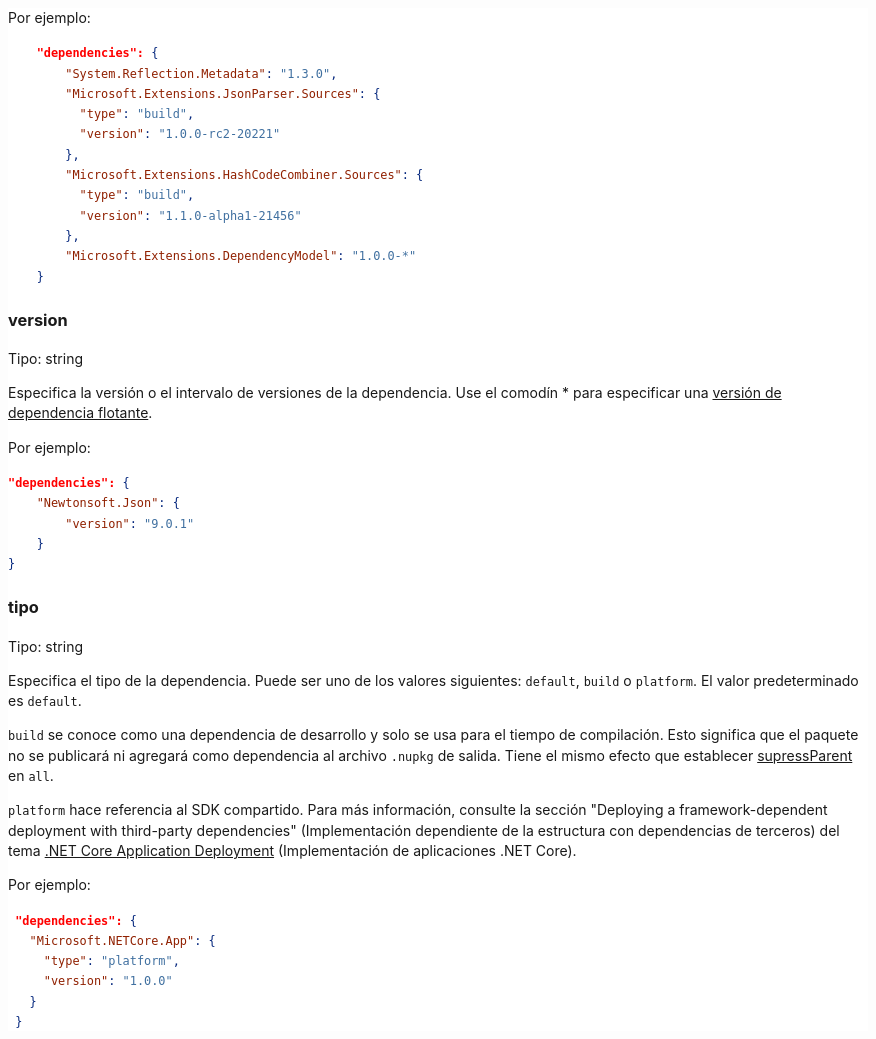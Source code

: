 Por ejemplo:

```json
    "dependencies": {
        "System.Reflection.Metadata": "1.3.0",
        "Microsoft.Extensions.JsonParser.Sources": {
          "type": "build",
          "version": "1.0.0-rc2-20221"
        },
        "Microsoft.Extensions.HashCodeCombiner.Sources": {
          "type": "build",
          "version": "1.1.0-alpha1-21456"
        },
        "Microsoft.Extensions.DependencyModel": "1.0.0-*"
    }
```

### <a name="version"></a>version
Tipo: string

Especifica la versión o el intervalo de versiones de la dependencia. Use el comodín \* para especificar una [versión de dependencia flotante](https://docs.microsoft.com/nuget/consume-packages/dependency-resolution#floating-versions).

Por ejemplo:

```json
"dependencies": { 
    "Newtonsoft.Json": { 
        "version": "9.0.1" 
    }
}
```

### <a name="type"></a>tipo
Tipo: string

Especifica el tipo de la dependencia. Puede ser uno de los valores siguientes: `default`, `build` o `platform`. El valor predeterminado es `default`.

`build` se conoce como una dependencia de desarrollo y solo se usa para el tiempo de compilación. Esto significa que el paquete no se publicará ni agregará como dependencia al archivo `.nupkg` de salida. Tiene el mismo efecto que establecer [supressParent](#supressparent) en `all`.

`platform` hace referencia al SDK compartido. Para más información, consulte la sección "Deploying a framework-dependent deployment with third-party dependencies" (Implementación dependiente de la estructura con dependencias de terceros) del tema [.NET Core Application Deployment](../deploying/index.md) (Implementación de aplicaciones .NET Core).

Por ejemplo:

```json
 "dependencies": {
   "Microsoft.NETCore.App": {
     "type": "platform",
     "version": "1.0.0"
   }
 }
```
